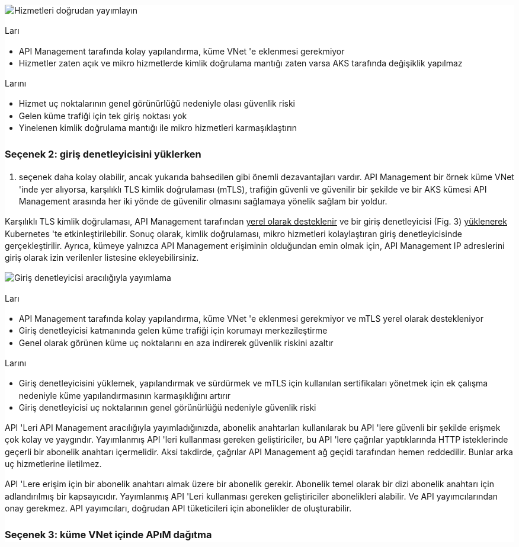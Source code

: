 ![Hizmetleri doğrudan yayımlayın](./media/api-management-aks/direct.png)

Ları
* API Management tarafında kolay yapılandırma, küme VNet 'e eklenmesi gerekmiyor
* Hizmetler zaten açık ve mikro hizmetlerde kimlik doğrulama mantığı zaten varsa AKS tarafında değişiklik yapılmaz

Larını
* Hizmet uç noktalarının genel görünürlüğü nedeniyle olası güvenlik riski
* Gelen küme trafiği için tek giriş noktası yok
* Yinelenen kimlik doğrulama mantığı ile mikro hizmetleri karmaşıklaştırın

### <a name="option-2-install-an-ingress-controller"></a>Seçenek 2: giriş denetleyicisini yüklerken

1. seçenek daha kolay olabilir, ancak yukarıda bahsedilen gibi önemli dezavantajları vardır. API Management bir örnek küme VNet 'inde yer alıyorsa, karşılıklı TLS kimlik doğrulaması (mTLS), trafiğin güvenli ve güvenilir bir şekilde ve bir AKS kümesi API Management arasında her iki yönde de güvenilir olmasını sağlamaya yönelik sağlam bir yoldur. 

Karşılıklı TLS kimlik doğrulaması, API Management tarafından [yerel olarak desteklenir](https://docs.microsoft.com/azure/api-management/api-management-howto-mutual-certificates) ve bir giriş denetleyicisi (Fig. 3) [yüklenerek](https://docs.microsoft.com/azure/aks/ingress-own-tls) Kubernetes 'te etkinleştirilebilir. Sonuç olarak, kimlik doğrulaması, mikro hizmetleri kolaylaştıran giriş denetleyicisinde gerçekleştirilir. Ayrıca, kümeye yalnızca API Management erişiminin olduğundan emin olmak için, API Management IP adreslerini giriş olarak izin verilenler listesine ekleyebilirsiniz.  

 
![Giriş denetleyicisi aracılığıyla yayımlama](./media/api-management-aks/ingress-controller.png)


Ları
* API Management tarafında kolay yapılandırma, küme VNet 'e eklenmesi gerekmiyor ve mTLS yerel olarak destekleniyor
* Giriş denetleyicisi katmanında gelen küme trafiği için korumayı merkezileştirme
* Genel olarak görünen küme uç noktalarını en aza indirerek güvenlik riskini azaltır

Larını
* Giriş denetleyicisini yüklemek, yapılandırmak ve sürdürmek ve mTLS için kullanılan sertifikaları yönetmek için ek çalışma nedeniyle küme yapılandırmasının karmaşıklığını artırır
* Giriş denetleyicisi uç noktalarının genel görünürlüğü nedeniyle güvenlik riski


API 'Leri API Management aracılığıyla yayımladığınızda, abonelik anahtarları kullanılarak bu API 'lere güvenli bir şekilde erişmek çok kolay ve yaygındır. Yayımlanmış API 'leri kullanması gereken geliştiriciler, bu API 'lere çağrılar yaptıklarında HTTP isteklerinde geçerli bir abonelik anahtarı içermelidir. Aksi takdirde, çağrılar API Management ağ geçidi tarafından hemen reddedilir. Bunlar arka uç hizmetlerine iletilmez.

API 'Lere erişim için bir abonelik anahtarı almak üzere bir abonelik gerekir. Abonelik temel olarak bir dizi abonelik anahtarı için adlandırılmış bir kapsayıcıdır. Yayımlanmış API 'Leri kullanması gereken geliştiriciler abonelikleri alabilir. Ve API yayımcılarından onay gerekmez. API yayımcıları, doğrudan API tüketicileri için abonelikler de oluşturabilir.

### <a name="option-3-deploy-apim-inside-the-cluster-vnet"></a>Seçenek 3: küme VNet içinde APıM dağıtma
